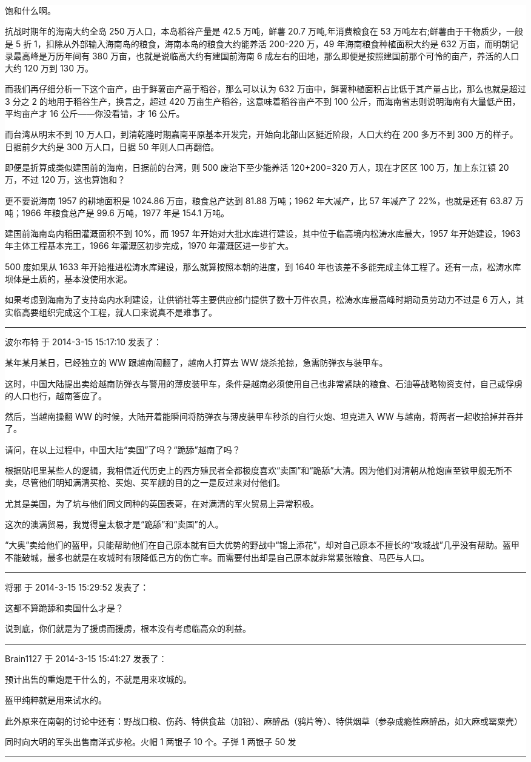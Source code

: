 饱和什么啊。

抗战时期年的海南大约全岛 250 万人口，本岛稻谷产量是 42.5 万吨，鲜薯 20.7 万吨,年消费粮食在 53 万吨左右;鲜薯由于干物质少，一般是 5 折 1，扣除从外部输入海南岛的粮食，海南本岛的粮食大约能养活 200-220 万，49 年海南粮食种植面积大约是 632 万亩，而明朝记录最高峰是万历年间有 380 万亩，也就是说临高大约有建国前海南 6 成左右的田地，那么即便是按照建国前那个可怜的亩产，养活的人口大约 120 万到 130 万。

而我们再仔细分析一下这个亩产，由于鲜薯亩产高于稻谷，那么可以认为 632 万亩中，鲜薯种植面积占比低于其产量占比，那么也就是超过 3 分之 2 的地用于稻谷生产，换言之，超过 420 万亩生产稻谷，这意味着稻谷亩产不到 100 公斤，而海南省志则说明海南有大量低产田，平均亩产才 16 公斤——你没看错，才 16 公斤。

而台湾从明末不到 10 万人口，到清乾隆时期嘉南平原基本开发完，开始向北部山区挺近阶段，人口大约在 200 多万不到 300 万的样子。日据前夕大约是 300 万人口，日据 50 年则人口再翻倍。

即便是折算成类似建国前的海南，日据前的台湾，则 500 废治下至少能养活 120+200=320 万人，现在才区区 100 万，加上东江镇 20 万，不过 120 万，这也算饱和？

更不要说海南 1957 的耕地面积是 1024.86 万亩，粮食总产达到 81.88 万吨；1962 年大减产，比 57 年减产了 22%，也就是还有 63.87 万吨；1966 年粮食总产是 99.6 万吨，1977 年是 154.1 万吨。

建国前海南岛内稻田灌溉面积不到 10%，而 1957 年开始对大批水库进行建设，其中位于临高境内松涛水库最大，1957 年开始建设，1963 年主体工程基本完工，1966 年灌溉区初步完成，1970 年灌溉区进一步扩大。

500 废如果从 1633 年开始推进松涛水库建设，那么就算按照本朝的进度，到 1640 年也该差不多能完成主体工程了。还有一点，松涛水库坝体是土质的，基本没使用水泥。

如果考虑到海南为了支持岛内水利建设，让供销社等主要供应部门提供了数十万件农具，松涛水库最高峰时期动员劳动力不过是 6 万人，其实临高要组织完成这个工程，就人口来说真不是难事了。

---

波尔布特 于 2014-3-15 15:17:10 发表了：

某年某月某日，已经独立的 WW 跟越南闹翻了，越南人打算去 WW 烧杀抢掠，急需防弹衣与装甲车。

这时，中国大陆提出卖给越南防弹衣与警用的薄皮装甲车，条件是越南必须使用自己也非常紧缺的粮食、石油等战略物资支付，自己或俘虏的人口也行，越南答应了。

然后，当越南操翻 WW 的时候，大陆开着能瞬间将防弹衣与薄皮装甲车秒杀的自行火炮、坦克进入 WW 与越南，将两者一起收拾掉并吞并了。

请问，在以上过程中，中国大陆“卖国”了吗？“跪舔”越南了吗？

根据贴吧里某些人的逻辑，我相信近代历史上的西方殖民者全都极度喜欢“卖国”和“跪舔”大清。因为他们对清朝从枪炮直至铁甲舰无所不卖，尽管他们明知满清买枪、买炮、买军舰的目的之一是反过来对付他们。

尤其是美国，为了坑与他们同文同种的英国表哥，在对满清的军火贸易上异常积极。

这次的澳满贸易，我觉得皇太极才是“跪舔”和“卖国”的人。

“大奥”卖给他们的盔甲，只能帮助他们在自己原本就有巨大优势的野战中“锦上添花”，却对自己原本不擅长的“攻城战”几乎没有帮助。盔甲不能破城，最多也就是在攻城时有限降低己方的伤亡率。而需要付出却是自己原本就非常紧张粮食、马匹与人口。

---

将邪 于 2014-3-15 15:29:52 发表了：

这都不算跪舔和卖国什么才是？

说到底，你们就是为了援虏而援虏，根本没有考虑临高众的利益。

---

Brain1127 于 2014-3-15 15:41:27 发表了：

预计出售的重炮是干什么的，不就是用来攻城的。

盔甲纯粹就是用来试水的。

此外原来在南朝的讨论中还有：野战口粮、伤药、特供食盐（加铅）、麻醉品（鸦片等）、特供烟草（参杂成瘾性麻醉品，如大麻或罂粟壳）

同时向大明的军头出售南洋式步枪。火帽 1 两银子 10 个。子弹 1 两银子 50 发

---